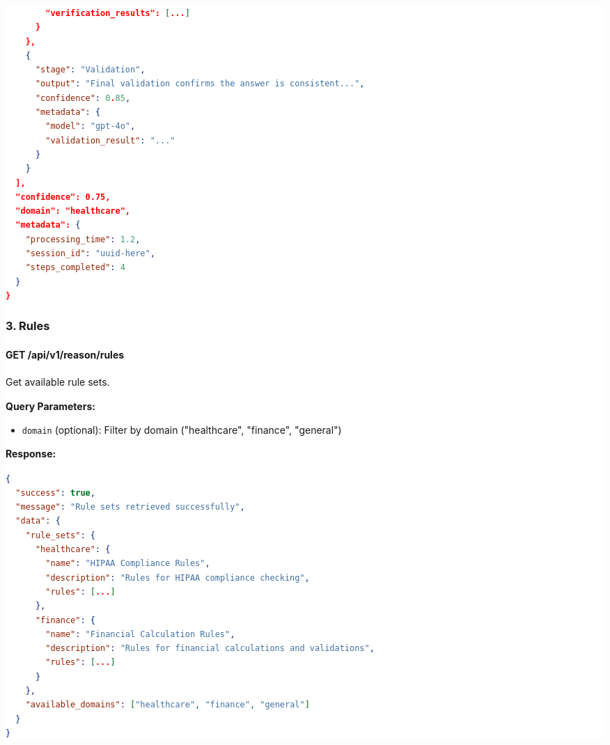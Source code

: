 ```json
        "verification_results": [...]
      }
    },
    {
      "stage": "Validation",
      "output": "Final validation confirms the answer is consistent...",
      "confidence": 0.85,
      "metadata": {
        "model": "gpt-4o",
        "validation_result": "..."
      }
    }
  ],
  "confidence": 0.75,
  "domain": "healthcare",
  "metadata": {
    "processing_time": 1.2,
    "session_id": "uuid-here",
    "steps_completed": 4
  }
}
```

### 3. Rules

#### GET /api/v1/reason/rules

Get available rule sets.

**Query Parameters:**
- `domain` (optional): Filter by domain ("healthcare", "finance", "general")

**Response:**
```json
{
  "success": true,
  "message": "Rule sets retrieved successfully",
  "data": {
    "rule_sets": {
      "healthcare": {
        "name": "HIPAA Compliance Rules",
        "description": "Rules for HIPAA compliance checking",
        "rules": [...]
      },
      "finance": {
        "name": "Financial Calculation Rules",
        "description": "Rules for financial calculations and validations",
        "rules": [...]
      }
    },
    "available_domains": ["healthcare", "finance", "general"]
  }
}
```
